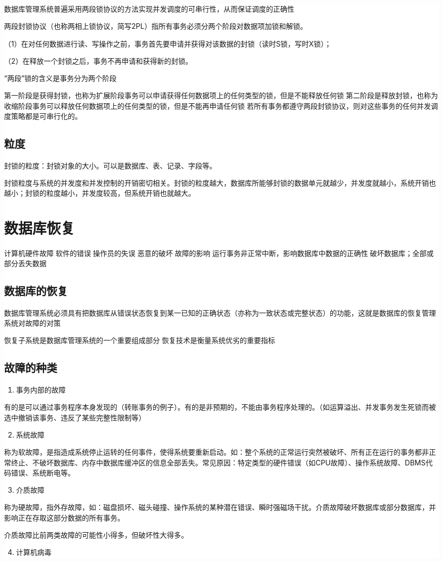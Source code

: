 数据库管理系统普遍采用两段锁协议的方法实现并发调度的可串行性，从而保证调度的正确性

两段封锁协议（也称两相上锁协议，简写2PL）指所有事务必须分两个阶段对数据项加锁和解锁。

（1）在对任何数据进行读、写操作之前，事务首先要申请并获得对该数据的封锁（读时S锁，写时X锁）；

（2）在释放一个封锁之后，事务不再申请和获得新的封锁。

 “两段”锁的含义是事务分为两个阶段

第一阶段是获得封锁，也称为扩展阶段事务可以申请获得任何数据项上的任何类型的锁，但是不能释放任何锁
第二阶段是释放封锁，也称为收缩阶段事务可以释放任何数据项上的任何类型的锁，但是不能再申请任何锁
若所有事务都遵守两段封锁协议，则对这些事务的任何并发调度策略都是可串行化的。

## 粒度

封锁的粒度：封锁对象的大小。可以是数据库、表、记录、字段等。

封锁粒度与系统的并发度和并发控制的开销密切相关。封锁的粒度越大，数据库所能够封锁的数据单元就越少，并发度就越小，系统开销也越小；封锁的粒度越小，并发度较高，但系统开销也就越大。

# 数据库恢复


计算机硬件故障
软件的错误
操作员的失误
恶意的破坏
故障的影响
运行事务非正常中断，影响数据库中数据的正确性
破坏数据库；全部或部分丢失数据

## 数据库的恢复

数据库管理系统必须具有把数据库从错误状态恢复到某一已知的正确状态（亦称为一致状态或完整状态）的功能，这就是数据库的恢复管理系统对故障的对策

恢复子系统是数据库管理系统的一个重要组成部分
恢复技术是衡量系统优劣的重要指标

## 故障的种类

1. 事务内部的故障

有的是可以通过事务程序本身发现的（转账事务的例子）。有的是非预期的，不能由事务程序处理的。（如运算溢出、并发事务发生死锁而被选中撤销该事务、违反了某些完整性限制等）

2. 系统故障

称为软故障，是指造成系统停止运转的任何事件，使得系统要重新启动。如：整个系统的正常运行突然被破坏、所有正在运行的事务都非正常终止、不破坏数据库、内存中数据库缓冲区的信息全部丢失。常见原因：特定类型的硬件错误（如CPU故障）、操作系统故障、DBMS代码错误、系统断电等。

3. 介质故障

称为硬故障，指外存故障，如：磁盘损坏、磁头碰撞、操作系统的某种潜在错误、瞬时强磁场干扰。介质故障破坏数据库或部分数据库，并影响正在存取这部分数据的所有事务。

介质故障比前两类故障的可能性小得多，但破坏性大得多。

4. 计算机病毒
